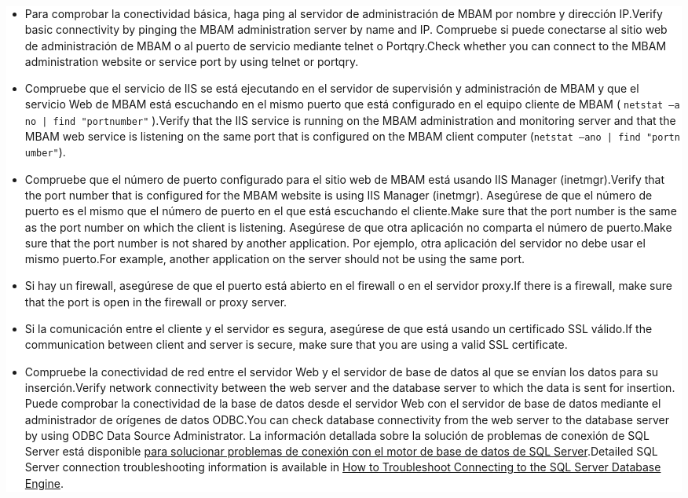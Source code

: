 * <span data-ttu-id="64632-237">Para comprobar la conectividad básica, haga ping al servidor de administración de MBAM por nombre y dirección IP.</span><span class="sxs-lookup"><span data-stu-id="64632-237">Verify basic connectivity by pinging the MBAM administration server by name and IP.</span></span> <span data-ttu-id="64632-238">Compruebe si puede conectarse al sitio web de administración de MBAM o al puerto de servicio mediante telnet o Portqry.</span><span class="sxs-lookup"><span data-stu-id="64632-238">Check whether you can connect to the MBAM administration website or service port by using telnet or portqry.</span></span>

* <span data-ttu-id="64632-239">Compruebe que el servicio de IIS se está ejecutando en el servidor de supervisión y administración de MBAM y que el servicio Web de MBAM está escuchando en el mismo puerto que está configurado en el equipo cliente de MBAM ( `netstat –ano | find "portnumber"` ).</span><span class="sxs-lookup"><span data-stu-id="64632-239">Verify that the IIS service is running on the MBAM administration and monitoring server and that the MBAM web service is listening on the same port that is configured on the MBAM client computer (`netstat –ano | find "portnumber"`).</span></span>

* <span data-ttu-id="64632-240">Compruebe que el número de puerto configurado para el sitio web de MBAM está usando IIS Manager (inetmgr).</span><span class="sxs-lookup"><span data-stu-id="64632-240">Verify that the port number that is configured for the MBAM website is using IIS Manager (inetmgr).</span></span> <span data-ttu-id="64632-241">Asegúrese de que el número de puerto es el mismo que el número de puerto en el que está escuchando el cliente.</span><span class="sxs-lookup"><span data-stu-id="64632-241">Make sure that the port number is the same as the port number on which the client is listening.</span></span> <span data-ttu-id="64632-242">Asegúrese de que otra aplicación no comparta el número de puerto.</span><span class="sxs-lookup"><span data-stu-id="64632-242">Make sure that the port number is not shared by another application.</span></span> <span data-ttu-id="64632-243">Por ejemplo, otra aplicación del servidor no debe usar el mismo puerto.</span><span class="sxs-lookup"><span data-stu-id="64632-243">For example, another application on the server should not be using the same port.</span></span>

* <span data-ttu-id="64632-244">Si hay un firewall, asegúrese de que el puerto está abierto en el firewall o en el servidor proxy.</span><span class="sxs-lookup"><span data-stu-id="64632-244">If there is a firewall, make sure that the port is open in the firewall or proxy server.</span></span>

* <span data-ttu-id="64632-245">Si la comunicación entre el cliente y el servidor es segura, asegúrese de que está usando un certificado SSL válido.</span><span class="sxs-lookup"><span data-stu-id="64632-245">If the communication between client and server is secure, make sure that you are using a valid SSL certificate.</span></span>

* <span data-ttu-id="64632-246">Compruebe la conectividad de red entre el servidor Web y el servidor de base de datos al que se envían los datos para su inserción.</span><span class="sxs-lookup"><span data-stu-id="64632-246">Verify network connectivity between the web server and the database server to which the data is sent for insertion.</span></span> <span data-ttu-id="64632-247">Puede comprobar la conectividad de la base de datos desde el servidor Web con el servidor de base de datos mediante el administrador de orígenes de datos ODBC.</span><span class="sxs-lookup"><span data-stu-id="64632-247">You can check database connectivity from the web server to the database server by using ODBC Data Source Administrator.</span></span> <span data-ttu-id="64632-248">La información detallada sobre la solución de problemas de conexión de SQL Server está disponible [para solucionar problemas de conexión con el motor de base de datos de SQL Server](https://social.technet.microsoft.com/wiki/contents/articles/2102.how-to-troubleshoot-connecting-to-the-sql-server-database-engine.aspx).</span><span class="sxs-lookup"><span data-stu-id="64632-248">Detailed SQL Server connection troubleshooting information is available in [How to Troubleshoot Connecting to the SQL Server Database Engine](https://social.technet.microsoft.com/wiki/contents/articles/2102.how-to-troubleshoot-connecting-to-the-sql-server-database-engine.aspx).</span></span>
